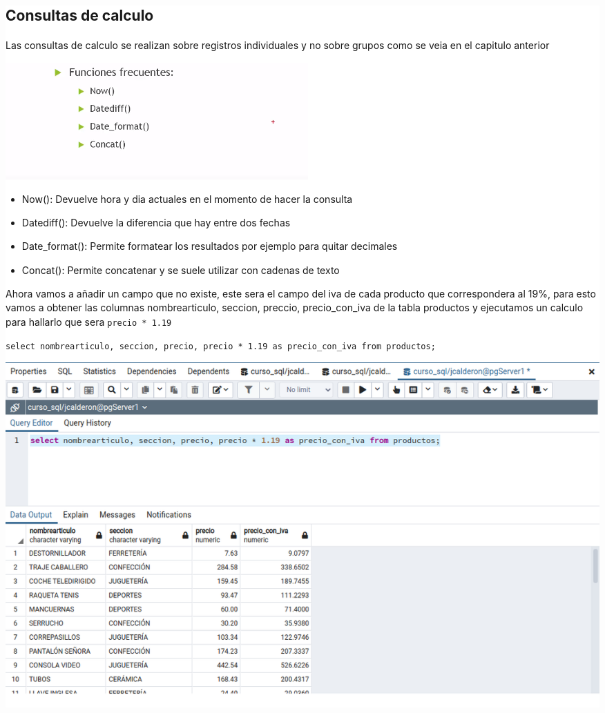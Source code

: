 ## Consultas de calculo

Las consultas de calculo se realizan sobre registros individuales y no sobre grupos como se veia en el capitulo anterior

![/assets/48.png](/assets/48.png)

- Now(): Devuelve hora y dia actuales en el momento de hacer la consulta

- Datediff(): Devuelve la diferencia que hay entre dos fechas 

- Date_format(): Permite formatear los resultados por ejemplo para quitar decimales

- Concat(): Permite concatenar y se suele utilizar con cadenas de texto

Ahora vamos a añadir un campo que no existe, este sera el campo del iva de cada producto que correspondera al 19%, para esto vamos a obtener las columnas nombrearticulo, seccion, preccio, precio_con_iva de la tabla productos y ejecutamos un calculo para hallarlo que sera `precio * 1.19`

`select nombrearticulo, seccion, precio, precio * 1.19 as precio_con_iva from productos;`

![/assets/49.png](/assets/49.png)
